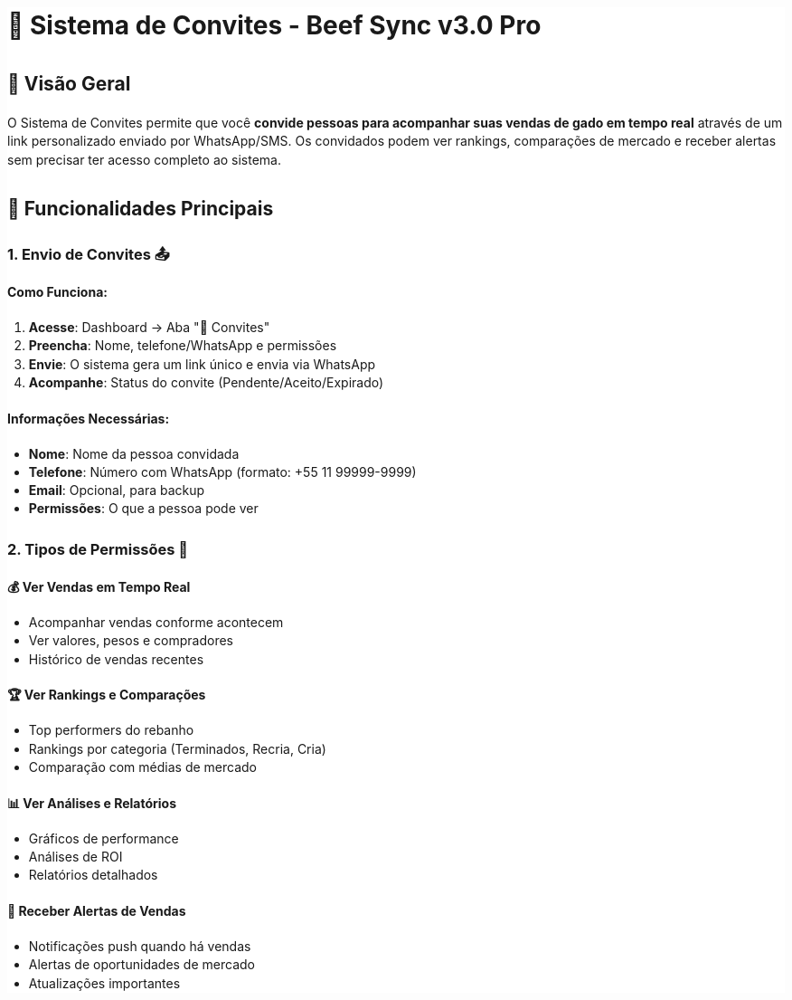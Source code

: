 # 📱 Sistema de Convites - Beef Sync v3.0 Pro

## 🎯 Visão Geral

O Sistema de Convites permite que você **convide pessoas para acompanhar suas vendas de gado em tempo real** através de um link personalizado enviado por WhatsApp/SMS. Os convidados podem ver rankings, comparações de mercado e receber alertas sem precisar ter acesso completo ao sistema.

## 🚀 Funcionalidades Principais

### 1. **Envio de Convites** 📤

#### Como Funciona:

1. **Acesse**: Dashboard → Aba "📱 Convites"
2. **Preencha**: Nome, telefone/WhatsApp e permissões
3. **Envie**: O sistema gera um link único e envia via WhatsApp
4. **Acompanhe**: Status do convite (Pendente/Aceito/Expirado)

#### Informações Necessárias:

- **Nome**: Nome da pessoa convidada
- **Telefone**: Número com WhatsApp (formato: +55 11 99999-9999)
- **Email**: Opcional, para backup
- **Permissões**: O que a pessoa pode ver

### 2. **Tipos de Permissões** 🔐

#### 💰 Ver Vendas em Tempo Real

- Acompanhar vendas conforme acontecem
- Ver valores, pesos e compradores
- Histórico de vendas recentes

#### 🏆 Ver Rankings e Comparações

- Top performers do rebanho
- Rankings por categoria (Terminados, Recria, Cria)
- Comparação com médias de mercado

#### 📊 Ver Análises e Relatórios

- Gráficos de performance
- Análises de ROI
- Relatórios detalhados

#### 🔔 Receber Alertas de Vendas

- Notificações push quando há vendas
- Alertas de oportunidades de mercado
- Atualizações importantes
